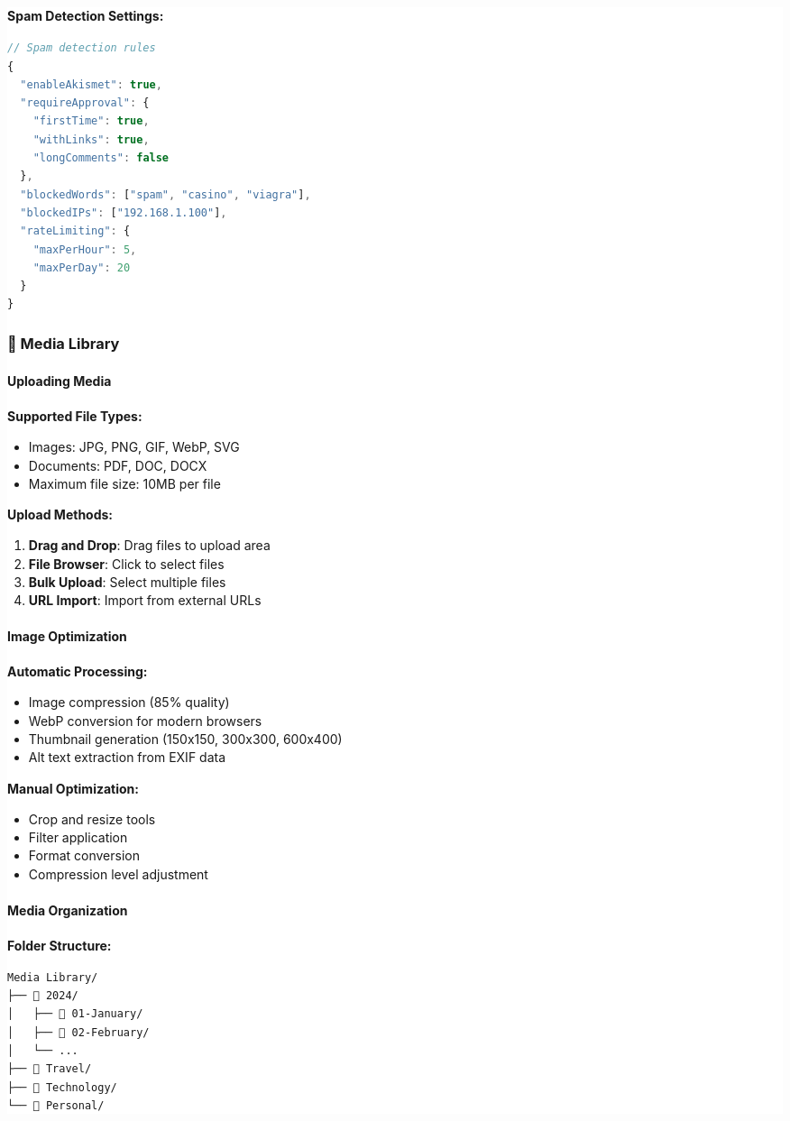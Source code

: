 **Spam Detection Settings:**
```javascript
// Spam detection rules
{
  "enableAkismet": true,
  "requireApproval": {
    "firstTime": true,
    "withLinks": true,
    "longComments": false
  },
  "blockedWords": ["spam", "casino", "viagra"],
  "blockedIPs": ["192.168.1.100"],
  "rateLimiting": {
    "maxPerHour": 5,
    "maxPerDay": 20
  }
}
```

### 📁 Media Library

#### Uploading Media

**Supported File Types:**
- Images: JPG, PNG, GIF, WebP, SVG
- Documents: PDF, DOC, DOCX
- Maximum file size: 10MB per file

**Upload Methods:**
1. **Drag and Drop**: Drag files to upload area
2. **File Browser**: Click to select files
3. **Bulk Upload**: Select multiple files
4. **URL Import**: Import from external URLs

#### Image Optimization

**Automatic Processing:**
- Image compression (85% quality)
- WebP conversion for modern browsers
- Thumbnail generation (150x150, 300x300, 600x400)
- Alt text extraction from EXIF data

**Manual Optimization:**
- Crop and resize tools
- Filter application
- Format conversion
- Compression level adjustment

#### Media Organization

**Folder Structure:**
```
Media Library/
├── 📁 2024/
│   ├── 📁 01-January/
│   ├── 📁 02-February/
│   └── ...
├── 📁 Travel/
├── 📁 Technology/
└── 📁 Personal/
```
